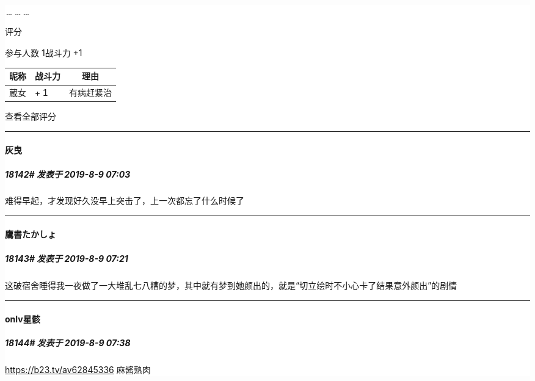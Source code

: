 

﹍﹍﹍

评分





 参与人数 1战斗力 +1

|昵称|战斗力|理由|
|----|---|---|
| 蔵女| + 1|有病赶紧治|



查看全部评分






-----

####  灰曳  
##### 18142#       发表于 2019-8-9 07:03




难得早起，才发现好久没早上突击了，上一次都忘了什么时候了







-----

####  鷹書たかしょ  
##### 18143#       发表于 2019-8-9 07:21




这破宿舍睡得我一夜做了一大堆乱七八糟的梦，其中就有梦到她颜出的，就是“切立绘时不小心卡了结果意外颜出”的剧情







-----

####  onlv星骸  
##### 18144#       发表于 2019-8-9 07:38




https://b23.tv/av62845336 麻酱熟肉




